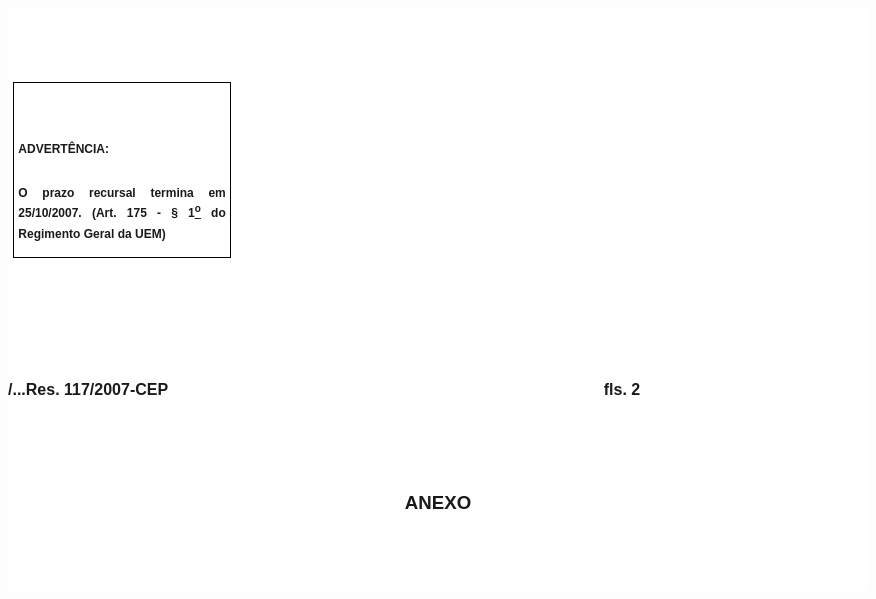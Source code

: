 <p class=MsoNormal style='text-align:justify;text-indent:8.0cm'><b
style='mso-bidi-font-weight:normal'><span style='font-size:12.0pt;mso-bidi-font-size:
10.0pt;font-family:Arial;mso-bidi-font-family:"Times New Roman"'><o:p>&nbsp;</o:p></span></b></p>

<p class=MsoNormal style='text-align:justify;text-indent:8.0cm'><b
style='mso-bidi-font-weight:normal'><span style='font-size:12.0pt;mso-bidi-font-size:
10.0pt;font-family:Arial;mso-bidi-font-family:"Times New Roman"'><o:p>&nbsp;</o:p></span></b></p>

<table class=MsoNormalTable border=1 cellspacing=0 cellpadding=0
 style='margin-left:3.5pt;border-collapse:collapse;border:none;mso-border-alt:
 solid windowtext .5pt;mso-padding-alt:0cm 3.5pt 0cm 3.5pt;mso-border-insideh:
 .5pt solid windowtext;mso-border-insidev:.5pt solid windowtext'>
 <tr style='mso-yfti-irow:0;mso-yfti-firstrow:yes;mso-yfti-lastrow:yes'>
  <td width=207 valign=top style='width:155.6pt;border:solid windowtext 1.0pt;
  mso-border-alt:solid windowtext .5pt;padding:0cm 3.5pt 0cm 3.5pt'>
  <h1><span style='font-size:9.0pt;mso-bidi-font-size:10.0pt;font-family:Arial;
  mso-bidi-font-family:"Times New Roman"'>ADVERTÊNCIA:<o:p></o:p></span></h1>
  <p class=MsoNormal style='text-align:justify'><b style='mso-bidi-font-weight:
  normal'><span style='font-size:9.0pt;mso-bidi-font-size:10.0pt;font-family:
  Arial;mso-bidi-font-family:"Times New Roman"'>O prazo recursal termina em 25/10/2007.
  (Art. 175 - § 1<u><sup>o</sup></u> do Regimento Geral da UEM)</span></b><span
  style='font-size:9.0pt;mso-bidi-font-size:10.0pt;font-family:Arial;
  mso-bidi-font-family:"Times New Roman"'><o:p></o:p></span></p>
  </td>
 </tr>
</table>

<p class=MsoNormal><o:p>&nbsp;</o:p></p>

<span style='font-size:10.0pt;font-family:"Times New Roman";mso-fareast-font-family:
"Times New Roman";mso-ansi-language:PT-BR;mso-fareast-language:EN-US;
mso-bidi-language:AR-SA'><br clear=all style='mso-special-character:line-break;
page-break-before:always'>
</span>

<p class=MsoNormal style='text-align:justify'><b style='mso-bidi-font-weight:
normal'><span style='font-size:12.0pt;font-family:Arial'><o:p>&nbsp;</o:p></span></b></p>

<p class=MsoNormal style='text-align:justify'><b style='mso-bidi-font-weight:
normal'><span style='font-size:12.0pt;font-family:Arial'>/...Res. 117/2007-CEP<span
style='mso-tab-count:8'>                                                                                         </span><span
style='mso-spacerun:yes'>         </span>fls. 2<o:p></o:p></span></b></p>

<p class=MsoNormal style='text-align:justify'><b style='mso-bidi-font-weight:
normal'><span style='font-size:12.0pt;font-family:Arial'><o:p>&nbsp;</o:p></span></b></p>

<p class=MsoNormal><span style='font-size:12.0pt;font-family:Arial'><o:p>&nbsp;</o:p></span></p>

<p class=MsoNormal align=center style='text-align:center'><b style='mso-bidi-font-weight:
normal'><span style='font-size:14.0pt;font-family:Arial'>ANEXO<o:p></o:p></span></b></p>

<p class=MsoNormal><span style='font-size:12.0pt;font-family:Arial'><o:p>&nbsp;</o:p></span></p>

<p class=MsoNormal><span style='font-size:12.0pt;font-family:Arial'><o:p>&nbsp;</o:p></span></p>
